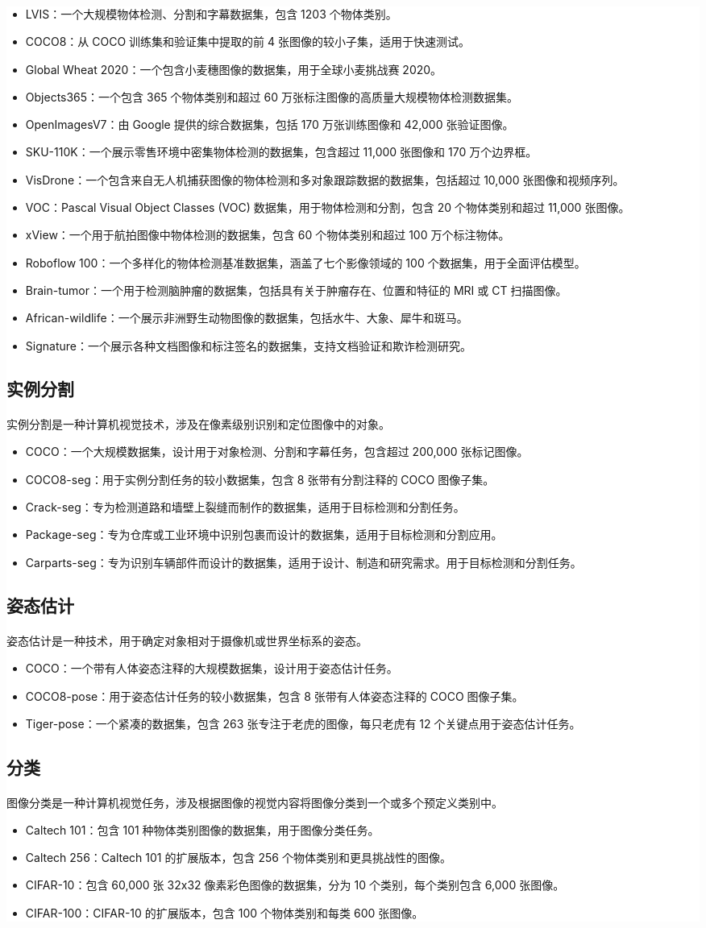 +   LVIS：一个大规模物体检测、分割和字幕数据集，包含 1203 个物体类别。

+   COCO8：从 COCO 训练集和验证集中提取的前 4 张图像的较小子集，适用于快速测试。

+   Global Wheat 2020：一个包含小麦穗图像的数据集，用于全球小麦挑战赛 2020。

+   Objects365：一个包含 365 个物体类别和超过 60 万张标注图像的高质量大规模物体检测数据集。

+   OpenImagesV7：由 Google 提供的综合数据集，包括 170 万张训练图像和 42,000 张验证图像。

+   SKU-110K：一个展示零售环境中密集物体检测的数据集，包含超过 11,000 张图像和 170 万个边界框。

+   VisDrone：一个包含来自无人机捕获图像的物体检测和多对象跟踪数据的数据集，包括超过 10,000 张图像和视频序列。

+   VOC：Pascal Visual Object Classes (VOC) 数据集，用于物体检测和分割，包含 20 个物体类别和超过 11,000 张图像。

+   xView：一个用于航拍图像中物体检测的数据集，包含 60 个物体类别和超过 100 万个标注物体。

+   Roboflow 100：一个多样化的物体检测基准数据集，涵盖了七个影像领域的 100 个数据集，用于全面评估模型。

+   Brain-tumor：一个用于检测脑肿瘤的数据集，包括具有关于肿瘤存在、位置和特征的 MRI 或 CT 扫描图像。

+   African-wildlife：一个展示非洲野生动物图像的数据集，包括水牛、大象、犀牛和斑马。

+   Signature：一个展示各种文档图像和标注签名的数据集，支持文档验证和欺诈检测研究。

## 实例分割

实例分割是一种计算机视觉技术，涉及在像素级别识别和定位图像中的对象。

+   COCO：一个大规模数据集，设计用于对象检测、分割和字幕任务，包含超过 200,000 张标记图像。

+   COCO8-seg：用于实例分割任务的较小数据集，包含 8 张带有分割注释的 COCO 图像子集。

+   Crack-seg：专为检测道路和墙壁上裂缝而制作的数据集，适用于目标检测和分割任务。

+   Package-seg：专为仓库或工业环境中识别包裹而设计的数据集，适用于目标检测和分割应用。

+   Carparts-seg：专为识别车辆部件而设计的数据集，适用于设计、制造和研究需求。用于目标检测和分割任务。

## 姿态估计

姿态估计是一种技术，用于确定对象相对于摄像机或世界坐标系的姿态。

+   COCO：一个带有人体姿态注释的大规模数据集，设计用于姿态估计任务。

+   COCO8-pose：用于姿态估计任务的较小数据集，包含 8 张带有人体姿态注释的 COCO 图像子集。

+   Tiger-pose：一个紧凑的数据集，包含 263 张专注于老虎的图像，每只老虎有 12 个关键点用于姿态估计任务。

## 分类

图像分类是一种计算机视觉任务，涉及根据图像的视觉内容将图像分类到一个或多个预定义类别中。

+   Caltech 101：包含 101 种物体类别图像的数据集，用于图像分类任务。

+   Caltech 256：Caltech 101 的扩展版本，包含 256 个物体类别和更具挑战性的图像。

+   CIFAR-10：包含 60,000 张 32x32 像素彩色图像的数据集，分为 10 个类别，每个类别包含 6,000 张图像。

+   CIFAR-100：CIFAR-10 的扩展版本，包含 100 个物体类别和每类 600 张图像。
